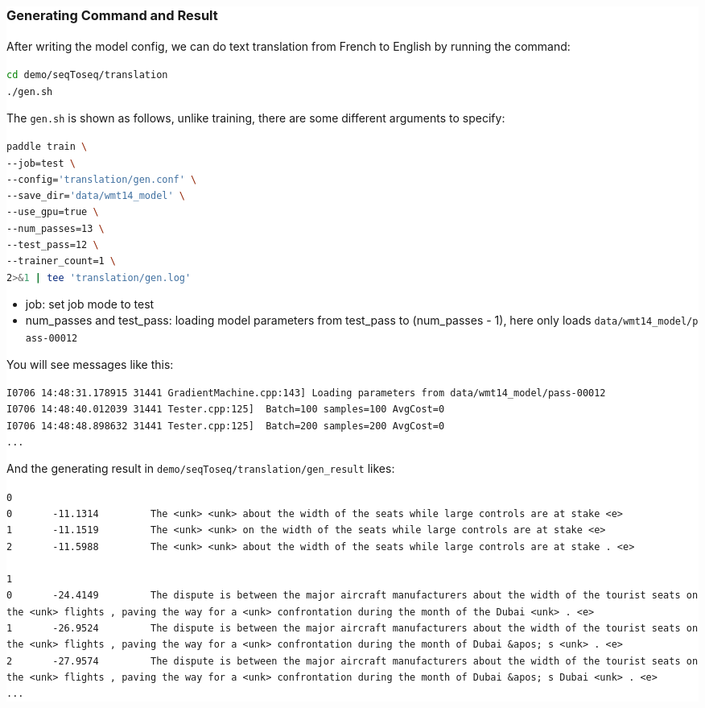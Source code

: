 ### Generating Command and Result ###
After writing the model config, we can do text translation from French to English by running the command:

```bash
cd demo/seqToseq/translation
./gen.sh
```

The `gen.sh` is shown as follows, unlike training, there are some different arguments to specify:

```bash
paddle train \
--job=test \
--config='translation/gen.conf' \
--save_dir='data/wmt14_model' \
--use_gpu=true \
--num_passes=13 \
--test_pass=12 \
--trainer_count=1 \
2>&1 | tee 'translation/gen.log'
```
- job: set job mode to test
- num_passes and test_pass: loading model parameters from test_pass to (num_passes - 1), here only loads `data/wmt14_model/pass-00012`

You will see messages like this:

    I0706 14:48:31.178915 31441 GradientMachine.cpp:143] Loading parameters from data/wmt14_model/pass-00012
    I0706 14:48:40.012039 31441 Tester.cpp:125]  Batch=100 samples=100 AvgCost=0
    I0706 14:48:48.898632 31441 Tester.cpp:125]  Batch=200 samples=200 AvgCost=0
    ...

And the generating result in `demo/seqToseq/translation/gen_result` likes:

    0
    0       -11.1314         The <unk> <unk> about the width of the seats while large controls are at stake <e>
    1       -11.1519         The <unk> <unk> on the width of the seats while large controls are at stake <e>
    2       -11.5988         The <unk> <unk> about the width of the seats while large controls are at stake . <e>

    1
    0       -24.4149         The dispute is between the major aircraft manufacturers about the width of the tourist seats on the <unk> flights , paving the way for a <unk> confrontation during the month of the Dubai <unk> . <e>
    1       -26.9524         The dispute is between the major aircraft manufacturers about the width of the tourist seats on the <unk> flights , paving the way for a <unk> confrontation during the month of Dubai &apos; s <unk> . <e>
    2       -27.9574         The dispute is between the major aircraft manufacturers about the width of the tourist seats on the <unk> flights , paving the way for a <unk> confrontation during the month of Dubai &apos; s Dubai <unk> . <e>
    ...

